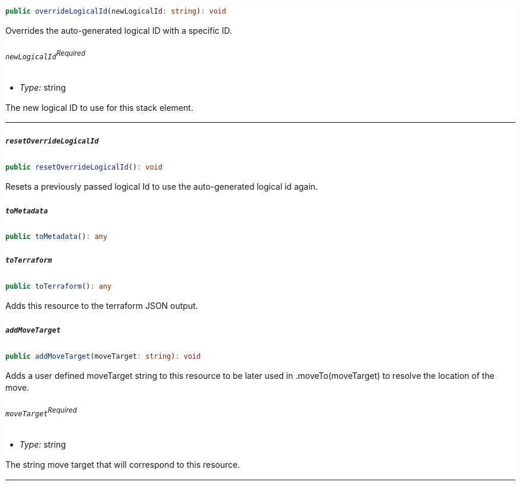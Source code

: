 ```typescript
public overrideLogicalId(newLogicalId: string): void
```

Overrides the auto-generated logical ID with a specific ID.

###### `newLogicalId`<sup>Required</sup> <a name="newLogicalId" id="@cdktf/provider-gitlab.serviceSlack.ServiceSlack.overrideLogicalId.parameter.newLogicalId"></a>

- *Type:* string

The new logical ID to use for this stack element.

---

##### `resetOverrideLogicalId` <a name="resetOverrideLogicalId" id="@cdktf/provider-gitlab.serviceSlack.ServiceSlack.resetOverrideLogicalId"></a>

```typescript
public resetOverrideLogicalId(): void
```

Resets a previously passed logical Id to use the auto-generated logical id again.

##### `toMetadata` <a name="toMetadata" id="@cdktf/provider-gitlab.serviceSlack.ServiceSlack.toMetadata"></a>

```typescript
public toMetadata(): any
```

##### `toTerraform` <a name="toTerraform" id="@cdktf/provider-gitlab.serviceSlack.ServiceSlack.toTerraform"></a>

```typescript
public toTerraform(): any
```

Adds this resource to the terraform JSON output.

##### `addMoveTarget` <a name="addMoveTarget" id="@cdktf/provider-gitlab.serviceSlack.ServiceSlack.addMoveTarget"></a>

```typescript
public addMoveTarget(moveTarget: string): void
```

Adds a user defined moveTarget string to this resource to be later used in .moveTo(moveTarget) to resolve the location of the move.

###### `moveTarget`<sup>Required</sup> <a name="moveTarget" id="@cdktf/provider-gitlab.serviceSlack.ServiceSlack.addMoveTarget.parameter.moveTarget"></a>

- *Type:* string

The string move target that will correspond to this resource.

---